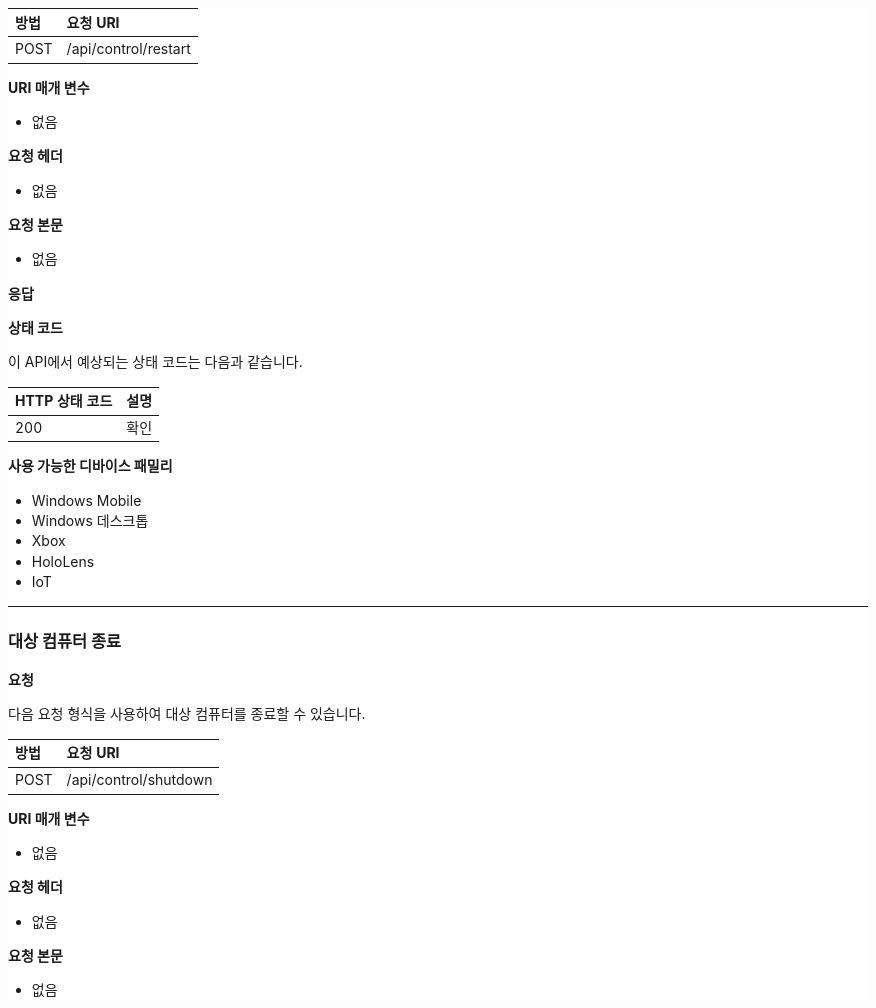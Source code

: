 | 방법      | 요청 URI |
| :------     | :----- |
| POST | /api/control/restart |


**URI 매개 변수**

- 없음

**요청 헤더**

- 없음

**요청 본문**

- 없음

**응답**

**상태 코드**

이 API에서 예상되는 상태 코드는 다음과 같습니다.

| HTTP 상태 코드      | 설명 |
| :------     | :----- |
| 200 | 확인 |

**사용 가능한 디바이스 패밀리**

* Windows Mobile
* Windows 데스크톱
* Xbox
* HoloLens
* IoT

<hr>

### <a name="shut-down-the-target-computer"></a>대상 컴퓨터 종료

**요청**

다음 요청 형식을 사용하여 대상 컴퓨터를 종료할 수 있습니다.
 
| 방법      | 요청 URI |
| :------     | :----- |
| POST | /api/control/shutdown |


**URI 매개 변수**

- 없음

**요청 헤더**

- 없음

**요청 본문**

- 없음
